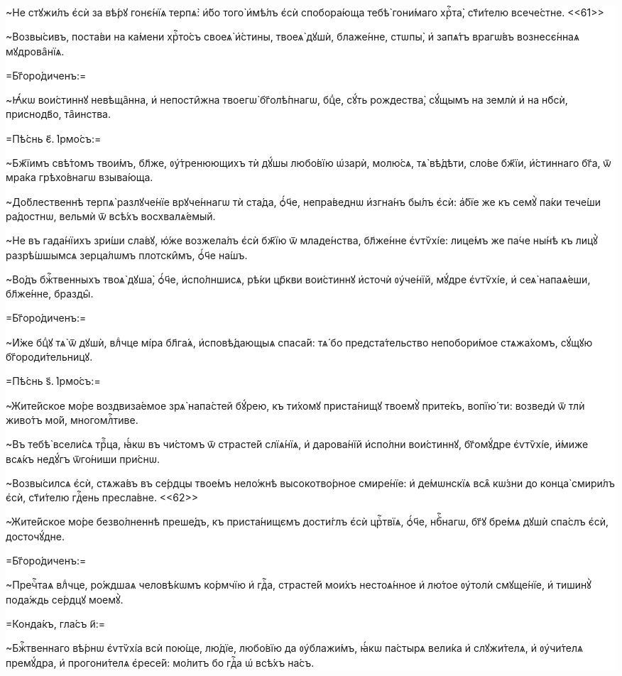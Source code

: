 ~Не стꙋжи́лъ є҆сѝ за вѣ́рꙋ гонє́нїѧ терпѧ̀: и҆́бо того̀ и҆мѣ́лъ є҆сѝ
спобора́юща тебѣ̀ гони́маго хрⷭ҇та̀, ст҃и́телю всече́стне. <<61>>

~Возвы́сивъ, поста́ви на ка́мени хрⷭ҇то́съ своеѧ̀ и҆́стины, твоеѧ̀ дꙋшѝ,
блаже́нне, стѡпы̀, и҆ запѧ́тъ врагѡ́въ вознесє́ннаѧ мꙋдрова̑нїѧ.

=Бг҃оро́диченъ:=

~Ꙗ҆́кѡ вои́стиннꙋ невѣща̑нна, и҆ непости̑жна твоегѡ̀ бг҃олѣ́пнагѡ, бцⷣе, сꙋ́ть
рождества̀, сꙋ́щымъ на землѝ и҆ на нб҃сѝ, приснодв҃о, та̑инства.

=Пѣ́снь є҃. І҆рмо́съ:=

~Бж҃їимъ свѣ́томъ твои́мъ, бл҃же, ᲂу҆́тренюющихъ тѝ дꙋ́шы любо́вїю ѡ҆зарѝ,
молю́сѧ, тѧ̀ вѣ́дѣти, сло́ве бж҃їи, и҆́стиннаго бг҃а, ѿ мра́ка грѣхо́внагѡ
взыва́юща.

~До́блественнѣ терпѧ̀ разлꙋче́нїе врꙋче́ннагѡ тѝ ста́да, ѻ҆́ч҃е, непра́веднѡ
и҆згна́нъ бы́лъ є҆сѝ: а҆́бїе же къ семꙋ̀ па́ки тече́ши ра́достнѡ, вельмѝ ѿ
всѣ́хъ восхвалѧ́емый.

~Не въ гада́нїихъ зри́ши сла́вꙋ, ю҆́же возжела́лъ є҆сѝ бж҃їю ѿ младе́нства,
бл҃же́нне є҆ѵтѷхі́е: лице́мъ же па́че ны́нѣ къ лицꙋ̀ разрѣ́шшымсѧ зерца́лѡмъ
плотски̑мъ, ѻ҆́ч҃е на́шъ.

~Во́дъ бжⷭ҇твенныхъ твоѧ̀ дꙋша̀, ѻ҆́ч҃е, и҆спо́лншисѧ, рѣ́ки цр҃кви вои́стиннꙋ
и҆сточѝ ᲂу҆че́нїй, мꙋ́дре є҆ѵтѷхі́е, и҆ сеѧ̀ напаѧ́еши, бл҃же́нне, бразды̑.

=Бг҃оро́диченъ:=

~И҆̀же бцⷣꙋ тѧ̀ ѿ дꙋшѝ, влⷣчце мі́ра бл҃га́ѧ, и҆сповѣ́дающыѧ спаса́й: тѧ́ бо
предста́тельство непобори́мое стѧжа́хомъ, сꙋ́щꙋю бг҃ороди́тельницꙋ.

=Пѣ́снь ѕ҃. І҆рмо́съ:=

~Жите́йское мо́ре воздвиза́емое зрѧ̀ напа́стей бꙋ́рею, къ ти́хомꙋ приста́нищꙋ
твоемꙋ̀ прите́къ, вопїю́ ти: возведѝ ѿ тлѝ живо́тъ мо́й, многомлⷭ҇тиве.

~Въ тебѣ̀ всели́сѧ трⷪ҇ца, ꙗ҆́кѡ въ чи́стомъ ѿ страсте́й слїѧ́нїѧ, и҆
дарова́нїй и҆спо́лни вои́стиннꙋ, бг҃омꙋ́дре є҆ѵтѷхі́е, и҆́миже всѧ́къ недꙋ́гъ
ѿго́ниши при́снѡ.

~Возвы́силсѧ є҆сѝ, стѧжа́въ въ се́рдцы твое́мъ нело́жнѣ высокотво́рное
смире́нїе: и҆ де́мѡнскїѧ всѧ̑ кѡ́зни до конца̀ смири́лъ є҆сѝ, ст҃и́телю гдⷭ҇ень
пресла́вне. <<62>>

~Жите́йское мо́ре безво́лненнѣ преше́дъ, къ приста́нищємъ дости́глъ є҆сѝ
црⷭ҇твїѧ, ѻ҆́ч҃е, нбⷭ҇нагѡ, бг҃ꙋ бре́мѧ дꙋшѝ спа́слъ є҆сѝ, досточꙋ́дне.

=Бг҃оро́диченъ:=

~Пречⷭ҇таѧ влⷣчце, ро́ждшаѧ человѣ́кѡмъ ко́рмчїю и҆ гдⷭ҇а, страсте́й мои́хъ
нестоѧ́нное и҆ лю́тое ᲂу҆толѝ смꙋще́нїе, и҆ тишинꙋ̀ пода́ждь се́рдцꙋ моемꙋ̀.

=Конда́къ, гла́съ и҃:=

~Бжⷭ҇твеннаго вѣ́рнѡ є҆ѵтѷхі́а всѝ пою́ще, лю́дїе, любо́вїю да ᲂу҆блажи́мъ,
ꙗ҆́кѡ па́стырѧ вели́ка и҆ слꙋжи́телѧ, и҆ ᲂу҆чи́телѧ премꙋ́дра, и҆ прогони́телѧ
є҆ресе́й: мо́литъ бо гдⷭ҇а ѡ҆ всѣ́хъ на́съ.
